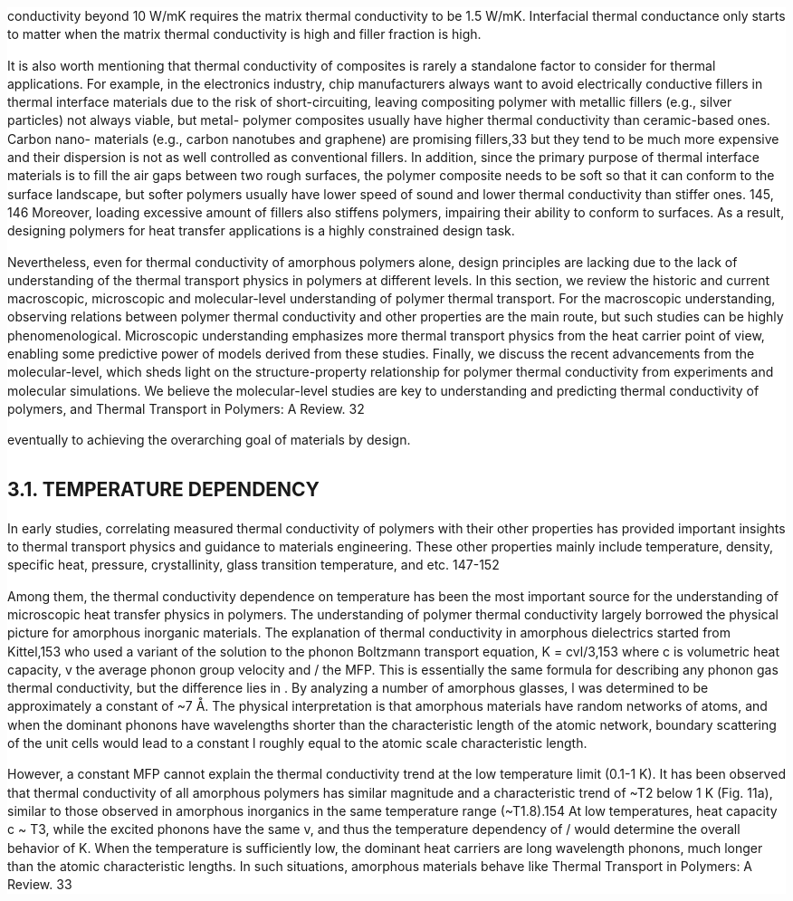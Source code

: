 conductivity beyond 10 W/mK requires the matrix thermal conductivity to be 1.5 W/mK. Interfacial thermal conductance only starts to matter when the matrix thermal conductivity is high and filler fraction is high.

It is also worth mentioning that thermal conductivity of composites is rarely a standalone factor to consider for thermal applications. For example, in the electronics industry, chip manufacturers always want to avoid electrically conductive fillers in thermal interface materials due to the risk of short-circuiting, leaving compositing polymer with metallic fillers (e.g., silver particles) not always viable, but metal- polymer composites usually have higher thermal conductivity than ceramic-based ones. Carbon nano- materials (e.g., carbon nanotubes and graphene) are promising fillers,33 but they tend to be much more expensive and their dispersion is not as well controlled as conventional fillers. In addition, since the primary purpose of thermal interface materials is to fill the air gaps between two rough surfaces, the polymer composite needs to be soft so that it can conform to the surface landscape, but softer polymers usually have lower speed of sound and lower thermal conductivity than stiffer ones. 145, 146 Moreover, loading excessive amount of fillers also stiffens polymers, impairing their ability to conform to surfaces. As a result, designing polymers for heat transfer applications is a highly constrained design task.

Nevertheless, even for thermal conductivity of amorphous polymers alone, design principles are lacking due to the lack of understanding of the thermal transport physics in polymers at different levels. In this section, we review the historic and current macroscopic, microscopic and molecular-level understanding of polymer thermal transport. For the macroscopic understanding, observing relations between polymer thermal conductivity and other properties are the main route, but such studies can be highly phenomenological. Microscopic understanding emphasizes more thermal transport physics from the heat carrier point of view, enabling some predictive power of models derived from these studies. Finally, we discuss the recent advancements from the molecular-level, which sheds light on the structure-property relationship for polymer thermal conductivity from experiments and molecular simulations. We believe the molecular-level studies are key to understanding and predicting thermal conductivity of polymers, and Thermal Transport in Polymers: A Review. 32

eventually to achieving the overarching goal of materials by design.

## 3.1. TEMPERATURE DEPENDENCY

In early studies, correlating measured thermal conductivity of polymers with their other properties has provided important insights to thermal transport physics and guidance to materials engineering. These other properties mainly include temperature, density, specific heat, pressure, crystallinity, glass transition temperature, and etc. 147-152

Among them, the thermal conductivity dependence on temperature has been the most important source for the understanding of microscopic heat transfer physics in polymers. The understanding of polymer thermal conductivity largely borrowed the physical picture for amorphous inorganic materials. The explanation of thermal conductivity in amorphous dielectrics started from Kittel,153 who used a variant of the solution to the phonon Boltzmann transport equation, K = cvl/3,153 where c is volumetric heat capacity, v the average phonon group velocity and / the MFP. This is essentially the same formula for describing any phonon gas thermal conductivity, but the difference lies in . By analyzing a number of amorphous glasses, l was determined to be approximately a constant of ~7 Å. The physical interpretation is that amorphous materials have random networks of atoms, and when the dominant phonons have wavelengths shorter than the characteristic length of the atomic network, boundary scattering of the unit cells would lead to a constant l roughly equal to the atomic scale characteristic length.

However, a constant MFP cannot explain the thermal conductivity trend at the low temperature limit (0.1-1 K). It has been observed that thermal conductivity of all amorphous polymers has similar magnitude and a characteristic trend of ~T2 below 1 K (Fig. 11a), similar to those observed in amorphous inorganics in the same temperature range (~T1.8).154 At low temperatures, heat capacity c ~ T3, while the excited phonons have the same v, and thus the temperature dependency of / would determine the overall behavior of K. When the temperature is sufficiently low, the dominant heat carriers are long wavelength phonons, much longer than the atomic characteristic lengths. In such situations, amorphous materials behave like Thermal Transport in Polymers: A Review. 33
